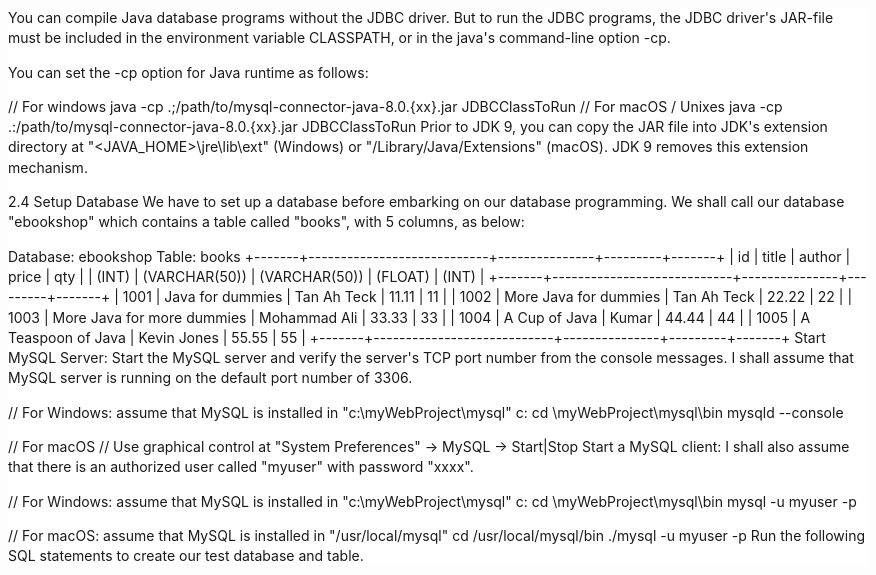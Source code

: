 You can compile Java database programs without the JDBC driver. But to run the JDBC programs, the JDBC driver's JAR-file must be included in the environment variable CLASSPATH, or in the java's command-line option -cp.

You can set the -cp option for Java runtime as follows:

// For windows
java -cp .;/path/to/mysql-connector-java-8.0.{xx}.jar JDBCClassToRun
// For macOS / Unixes
java -cp .:/path/to/mysql-connector-java-8.0.{xx}.jar JDBCClassToRun
Prior to JDK 9, you can copy the JAR file into JDK's extension directory at "<JAVA_HOME>\jre\lib\ext" (Windows) or "/Library/Java/Extensions" (macOS). JDK 9 removes this extension mechanism.

2.4  Setup Database
We have to set up a database before embarking on our database programming. We shall call our database "ebookshop" which contains a table called "books", with 5 columns, as below:

Database: ebookshop
Table: books
+-------+----------------------------+---------------+---------+-------+
| id    | title                      | author        | price   | qty   |
| (INT) | (VARCHAR(50))              | (VARCHAR(50)) | (FLOAT) | (INT) |
+-------+----------------------------+---------------+---------+-------+
| 1001  | Java for dummies           | Tan Ah Teck   | 11.11   |   11  |
| 1002  | More Java for dummies      | Tan Ah Teck   | 22.22   |   22  |
| 1003  | More Java for more dummies | Mohammad Ali  | 33.33   |   33  |
| 1004  | A Cup of Java              | Kumar         | 44.44   |   44  |
| 1005  | A Teaspoon of Java         | Kevin Jones   | 55.55   |   55  |
+-------+----------------------------+---------------+---------+-------+
Start MySQL Server: Start the MySQL server and verify the server's TCP port number from the console messages. I shall assume that MySQL server is running on the default port number of 3306.

// For Windows: assume that MySQL is installed in "c:\myWebProject\mysql"
c:
cd \myWebProject\mysql\bin
mysqld --console

// For macOS
// Use graphical control at "System Preferences" -> MySQL -> Start|Stop
Start a MySQL client: I shall also assume that there is an authorized user called "myuser" with password "xxxx".

// For Windows: assume that MySQL is installed in "c:\myWebProject\mysql"
c:
cd \myWebProject\mysql\bin
mysql -u myuser -p
 
// For macOS: assume that MySQL is installed in "/usr/local/mysql"
cd /usr/local/mysql/bin
./mysql -u myuser -p
Run the following SQL statements to create our test database and table.
